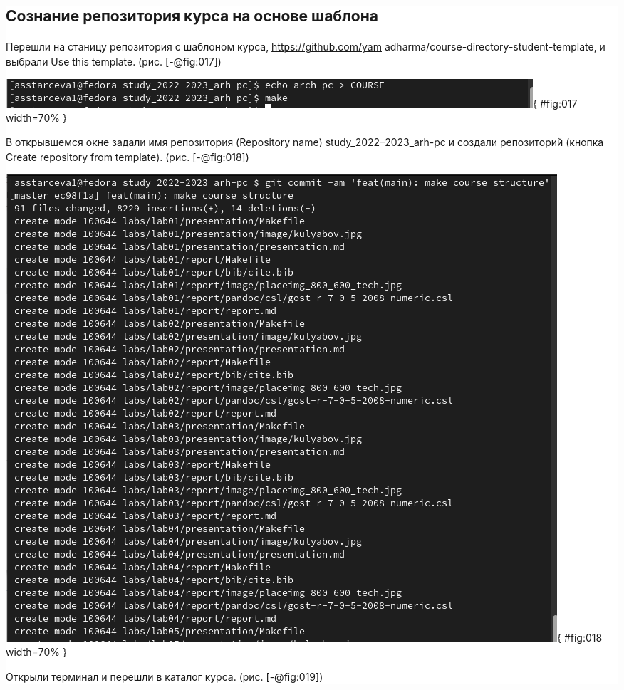## Сознание репозитория курса на основе шаблона

Перешли на станицу репозитория с шаблоном курса, 
https://github.com/yam adharma/course-directory-student-template, и выбрали 
Use this template. (рис. [-@fig:017])

![Выбор шаблона](image/17.png){ #fig:017 width=70% }

В открывшемся окне задали имя репозитория (Repository name) 
study_2022–2023_arh-pc и создали репозиторий (кнопка Create repository from 
template). (рис. [-@fig:018])

![Создание репозитория](image/18.png){ #fig:018 width=70% }

Открыли терминал и перешли в каталог курса. (рис. [-@fig:019])

